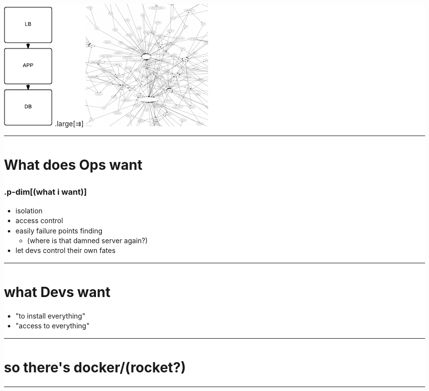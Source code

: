  ![sm](./simple-serv-small.png "sm") .large[&#8649;]  ![bg](./big-serv-small.png "bg")

---

# What does Ops want 
### .p-dim[(what i want)]

- isolation
- access control
- easily failure points finding
     - (where is that damned server again?)
- let devs control their own fates 

---

# what Devs want

- "to install everything"
- "access to everything"

---

# so there's docker/(rocket?)

---